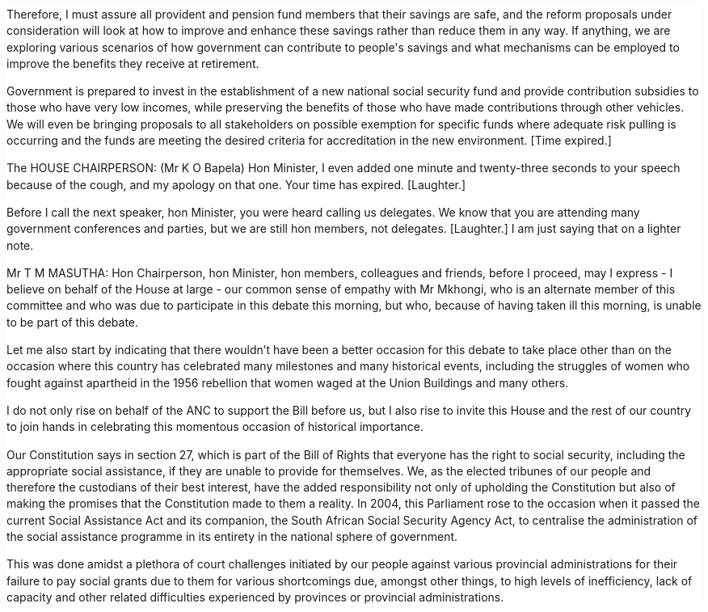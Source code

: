 
Therefore, I must assure all provident and pension fund members that their
savings are safe, and the reform proposals under consideration will look at
how to improve and enhance these savings rather than reduce them in any
way. If anything, we are exploring various scenarios of how government can
contribute to people's savings and what mechanisms can be employed to
improve the benefits they receive at retirement.

Government is prepared to invest in the establishment of a new national
social security fund and provide contribution subsidies to those who have
very low incomes, while preserving the benefits of those who have made
contributions through other vehicles. We will even be bringing proposals to
all stakeholders on possible exemption for specific funds where adequate
risk pulling is occurring and the funds are meeting the desired criteria
for accreditation in the new environment. [Time expired.]

The HOUSE CHAIRPERSON: (Mr K O Bapela) Hon Minister, I even added one
minute and twenty-three seconds to your speech because of the cough, and my
apology on that one. Your time has expired. [Laughter.]

Before I call the next speaker, hon Minister, you were heard calling us
delegates. We know that you are attending many government conferences and
parties, but we are still hon members, not delegates. [Laughter.] I am just
saying that on a lighter note.

Mr T M MASUTHA: Hon Chairperson, hon Minister, hon members, colleagues and
friends, before I proceed, may I express - I believe on behalf of the House
at large - our common sense of empathy with Mr Mkhongi, who is an alternate
member of this committee and who was due to participate in this debate this
morning, but who, because of having taken ill this morning, is unable to be
part of this debate.

Let me also start by indicating that there wouldn’t have been a better
occasion for this debate to take place other than on the occasion where
this country has celebrated many milestones and many historical events,
including the struggles of women who fought against apartheid in the 1956
rebellion that women waged at the Union Buildings and many others.

I do not only rise on behalf of the ANC to support the Bill before us, but
I also rise to invite this House and the rest of our country to join hands
in celebrating this momentous occasion of historical importance.

Our Constitution says in section 27, which is part of the Bill of Rights
that everyone has the right to social security, including the appropriate
social assistance, if they are unable to provide for themselves. We, as the
elected tribunes of our people and therefore the custodians of their best
interest, have the added responsibility not only of upholding the
Constitution but also of making the promises that the Constitution made to
them a reality.
In 2004, this Parliament rose to the occasion when it passed the current
Social Assistance Act and its companion, the South African Social Security
Agency Act, to centralise the administration of the social assistance
programme in its entirety in the national sphere of government.

This was done amidst a plethora of court challenges initiated by our people
against various provincial administrations for their failure to pay social
grants due to them for various shortcomings due, amongst other things, to
high levels of inefficiency, lack of capacity and other related
difficulties experienced by provinces or provincial administrations.
